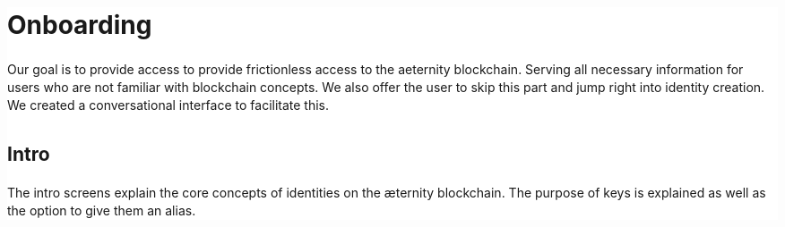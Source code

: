 # Onboarding

Our goal is to provide access to provide frictionless access to the aeternity blockchain. Serving all necessary information for users who are not familiar with blockchain concepts. We also offer the user to skip this part and jump right into identity creation. We created a conversational interface to facilitate this.


## Intro
The intro screens explain the core concepts of identities on the æternity blockchain. The purpose of keys is explained as well as the option to give them an alias.
